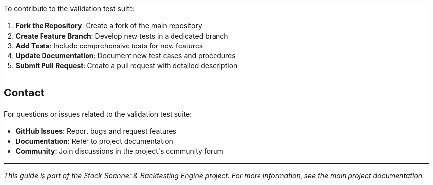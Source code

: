 To contribute to the validation test suite:

1. **Fork the Repository**: Create a fork of the main repository
2. **Create Feature Branch**: Develop new tests in a dedicated branch
3. **Add Tests**: Include comprehensive tests for new features
4. **Update Documentation**: Document new test cases and procedures
5. **Submit Pull Request**: Create a pull request with detailed description

## Contact

For questions or issues related to the validation test suite:

- **GitHub Issues**: Report bugs and request features
- **Documentation**: Refer to project documentation
- **Community**: Join discussions in the project's community forum

---

*This guide is part of the Stock Scanner & Backtesting Engine project. For more information, see the main project documentation.*